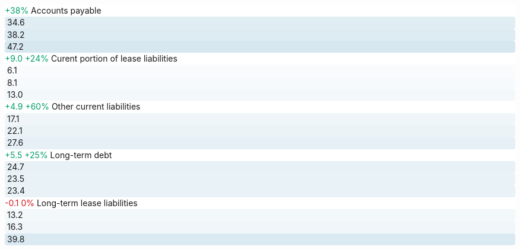    <td style="text-align:right;font-weight: bold;background-color: #f4f4f4 !important;color: #333333 !important;border: 0"> <span style="color: #009F6B">+38%</span> </td>
  </tr>
  <tr>
   <td style="text-align:left;border: 0"> Accounts payable </td>
   <td style="text-align:right;color: #333333 !important;border: 0"> <span style="display: block; padding: 0 4px; border-radius: 4px; background-color: rgba(223, 236, 243, 0.95)">34.6</span> </td>
   <td style="text-align:right;color: #333333 !important;border: 0"> <span style="display: block; padding: 0 4px; border-radius: 4px; background-color: rgba(220, 234, 242, 0.95)">38.2</span> </td>
   <td style="text-align:right;color: #333333 !important;border: 0"> <span style="display: block; padding: 0 4px; border-radius: 4px; background-color: rgba(212, 230, 239, 0.93)">47.2</span> </td>
   <td style="text-align:right;color: #333333 !important;border: 0"> <span style="color: #009F6B">+9.0</span> </td>
   <td style="text-align:right;color: #333333 !important;border: 0"> <span style="color: #009F6B">+24%</span> </td>
  </tr>
  <tr>
   <td style="text-align:left;border: 0"> Curent portion of lease liabilities </td>
   <td style="text-align:right;color: #333333 !important;border: 0"> <span style="display: block; padding: 0 4px; border-radius: 4px; background-color: rgba(249, 251, 253, 0.99)">6.1</span> </td>
   <td style="text-align:right;color: #333333 !important;border: 0"> <span style="display: block; padding: 0 4px; border-radius: 4px; background-color: rgba(247, 250, 252, 0.99)">8.1</span> </td>
   <td style="text-align:right;color: #333333 !important;border: 0"> <span style="display: block; padding: 0 4px; border-radius: 4px; background-color: rgba(243, 248, 250, 0.98)">13.0</span> </td>
   <td style="text-align:right;color: #333333 !important;border: 0"> <span style="color: #009F6B">+4.9</span> </td>
   <td style="text-align:right;color: #333333 !important;border: 0"> <span style="color: #009F6B">+60%</span> </td>
  </tr>
  <tr>
   <td style="text-align:left;border: 0"> Other current liabilities </td>
   <td style="text-align:right;color: #333333 !important;border: 0"> <span style="display: block; padding: 0 4px; border-radius: 4px; background-color: rgba(239, 245, 249, 0.98)">17.1</span> </td>
   <td style="text-align:right;color: #333333 !important;border: 0"> <span style="display: block; padding: 0 4px; border-radius: 4px; background-color: rgba(235, 243, 247, 0.97)">22.1</span> </td>
   <td style="text-align:right;color: #333333 !important;border: 0"> <span style="display: block; padding: 0 4px; border-radius: 4px; background-color: rgba(229, 240, 246, 0.96)">27.6</span> </td>
   <td style="text-align:right;color: #333333 !important;border: 0"> <span style="color: #009F6B">+5.5</span> </td>
   <td style="text-align:right;color: #333333 !important;border: 0"> <span style="color: #009F6B">+25%</span> </td>
  </tr>
  <tr>
   <td style="text-align:left;border: 0"> Long-term debt </td>
   <td style="text-align:right;color: #333333 !important;border: 0"> <span style="display: block; padding: 0 4px; border-radius: 4px; background-color: rgba(232, 241, 246, 0.96)">24.7</span> </td>
   <td style="text-align:right;color: #333333 !important;border: 0"> <span style="display: block; padding: 0 4px; border-radius: 4px; background-color: rgba(233, 242, 247, 0.96)">23.5</span> </td>
   <td style="text-align:right;color: #333333 !important;border: 0"> <span style="display: block; padding: 0 4px; border-radius: 4px; background-color: rgba(233, 242, 247, 0.96)">23.4</span> </td>
   <td style="text-align:right;color: #333333 !important;border: 0"> <span style="color: #d7141a">-0.1</span> </td>
   <td style="text-align:right;color: #333333 !important;border: 0"> <span style="color: #d7141a">0%</span> </td>
  </tr>
  <tr>
   <td style="text-align:left;border: 0"> Long-term lease liabilities </td>
   <td style="text-align:right;color: #333333 !important;border: 0"> <span style="display: block; padding: 0 4px; border-radius: 4px; background-color: rgba(243, 248, 250, 0.98)">13.2</span> </td>
   <td style="text-align:right;color: #333333 !important;border: 0"> <span style="display: block; padding: 0 4px; border-radius: 4px; background-color: rgba(240, 246, 249, 0.98)">16.3</span> </td>
   <td style="text-align:right;color: #333333 !important;border: 0"> <span style="display: block; padding: 0 4px; border-radius: 4px; background-color: rgba(218, 233, 242, 0.95)">39.8</span> </td>